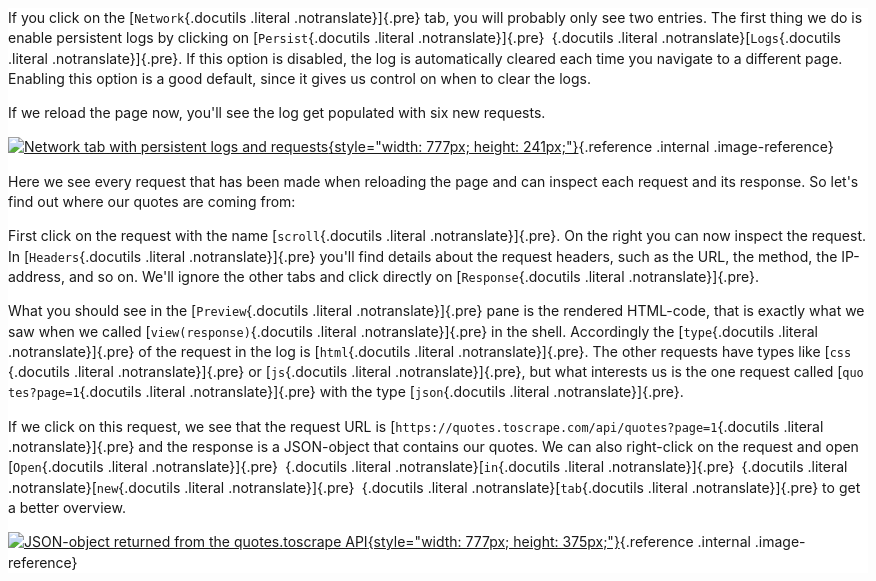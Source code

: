 If you click on the [`Network`{.docutils .literal .notranslate}]{.pre}
tab, you will probably only see two entries. The first thing we do is
enable persistent logs by clicking on [`Persist`{.docutils .literal
.notranslate}]{.pre}` `{.docutils .literal
.notranslate}[`Logs`{.docutils .literal .notranslate}]{.pre}. If this
option is disabled, the log is automatically cleared each time you
navigate to a different page. Enabling this option is a good default,
since it gives us control on when to clear the logs.

If we reload the page now, you'll see the log get populated with six new
requests.

[![Network tab with persistent logs and
requests](_images/network_02.png){style="width: 777px; height: 241px;"}](_images/network_02.png){.reference
.internal .image-reference}

Here we see every request that has been made when reloading the page and
can inspect each request and its response. So let's find out where our
quotes are coming from:

First click on the request with the name [`scroll`{.docutils .literal
.notranslate}]{.pre}. On the right you can now inspect the request. In
[`Headers`{.docutils .literal .notranslate}]{.pre} you'll find details
about the request headers, such as the URL, the method, the IP-address,
and so on. We'll ignore the other tabs and click directly on
[`Response`{.docutils .literal .notranslate}]{.pre}.

What you should see in the [`Preview`{.docutils .literal
.notranslate}]{.pre} pane is the rendered HTML-code, that is exactly
what we saw when we called [`view(response)`{.docutils .literal
.notranslate}]{.pre} in the shell. Accordingly the [`type`{.docutils
.literal .notranslate}]{.pre} of the request in the log is
[`html`{.docutils .literal .notranslate}]{.pre}. The other requests have
types like [`css`{.docutils .literal .notranslate}]{.pre} or
[`js`{.docutils .literal .notranslate}]{.pre}, but what interests us is
the one request called [`quotes?page=1`{.docutils .literal
.notranslate}]{.pre} with the type [`json`{.docutils .literal
.notranslate}]{.pre}.

If we click on this request, we see that the request URL is
[`https://quotes.toscrape.com/api/quotes?page=1`{.docutils .literal
.notranslate}]{.pre} and the response is a JSON-object that contains our
quotes. We can also right-click on the request and open
[`Open`{.docutils .literal .notranslate}]{.pre}` `{.docutils .literal
.notranslate}[`in`{.docutils .literal .notranslate}]{.pre}` `{.docutils
.literal .notranslate}[`new`{.docutils .literal
.notranslate}]{.pre}` `{.docutils .literal .notranslate}[`tab`{.docutils
.literal .notranslate}]{.pre} to get a better overview.

[![JSON-object returned from the quotes.toscrape
API](_images/network_03.png){style="width: 777px; height: 375px;"}](_images/network_03.png){.reference
.internal .image-reference}
